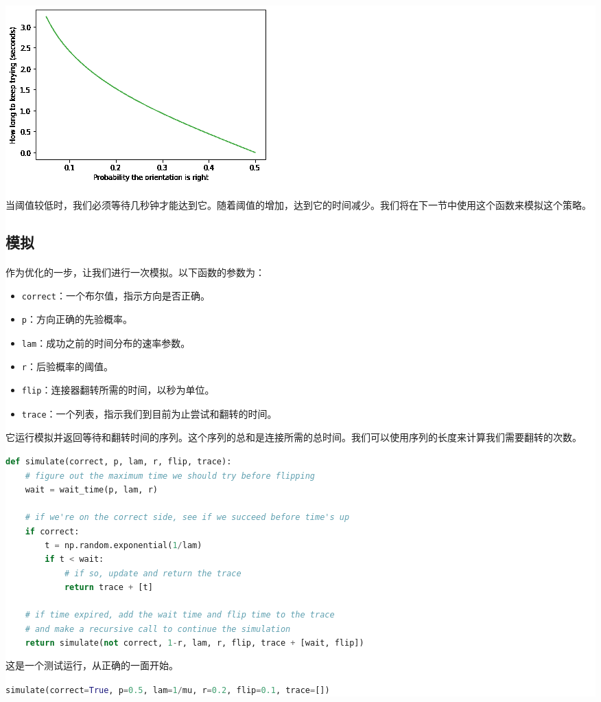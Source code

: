 ![_images/585af370b3b160af0bbacf09de7d129454c09bcd871873947b05f4c51cef9119.png](img/92988963e15d5f8249194a7819a6f3b5.png)

当阈值较低时，我们必须等待几秒钟才能达到它。随着阈值的增加，达到它的时间减少。我们将在下一节中使用这个函数来模拟这个策略。

## 模拟

作为优化的一步，让我们进行一次模拟。以下函数的参数为：

+   `correct`：一个布尔值，指示方向是否正确。

+   `p`：方向正确的先验概率。

+   `lam`：成功之前的时间分布的速率参数。

+   `r`：后验概率的阈值。

+   `flip`：连接器翻转所需的时间，以秒为单位。

+   `trace`：一个列表，指示我们到目前为止尝试和翻转的时间。

它运行模拟并返回等待和翻转时间的序列。这个序列的总和是连接所需的总时间。我们可以使用序列的长度来计算我们需要翻转的次数。

```py
def simulate(correct, p, lam, r, flip, trace):
    # figure out the maximum time we should try before flipping
    wait = wait_time(p, lam, r)

    # if we're on the correct side, see if we succeed before time's up
    if correct:
        t = np.random.exponential(1/lam)
        if t < wait:
            # if so, update and return the trace
            return trace + [t]

    # if time expired, add the wait time and flip time to the trace 
    # and make a recursive call to continue the simulation
    return simulate(not correct, 1-r, lam, r, flip, trace + [wait, flip]) 
```

这是一个测试运行，从正确的一面开始。

```py
simulate(correct=True, p=0.5, lam=1/mu, r=0.2, flip=0.1, trace=[]) 
```
